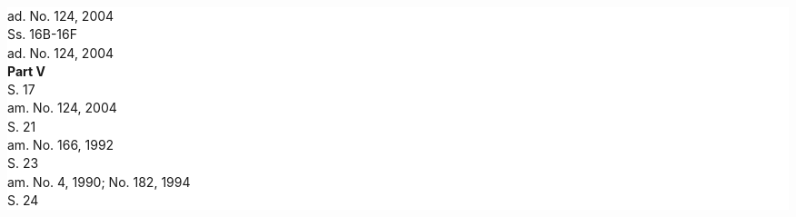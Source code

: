   </td>
  <td colspan="1" align="left">
    <div>ad. No. 124, 2004</div>

  </td>
</tr>
<tr align="left">
  <td colspan="1" align="left">
    <div>Ss. 16B-16F</div>

  </td>
  <td colspan="1" align="left">
    <div>ad. No. 124, 2004</div>

  </td>
</tr>
<tr align="left">
  <td colspan="1" align="left">
    <div><b>Part V</b></div>

  </td>
  <td colspan="1" align="left">

  </td>
</tr>
<tr align="left">
  <td colspan="1" align="left">
    <div>S. 17</div>

  </td>
  <td colspan="1" align="left">
    <div>am. No. 124, 2004</div>

  </td>
</tr>
<tr align="left">
  <td colspan="1" align="left">
    <div>S. 21</div>

  </td>
  <td colspan="1" align="left">
    <div>am. No.&#160;166, 1992</div>

  </td>
</tr>
<tr align="left">
  <td colspan="1" align="left">
    <div>S. 23</div>

  </td>
  <td colspan="1" align="left">
    <div>am. No.&#160;4, 1990; No.&#160;182, 1994</div>

  </td>
</tr>
<tr align="left">
  <td colspan="1" align="left">
    <div>S. 24</div>
